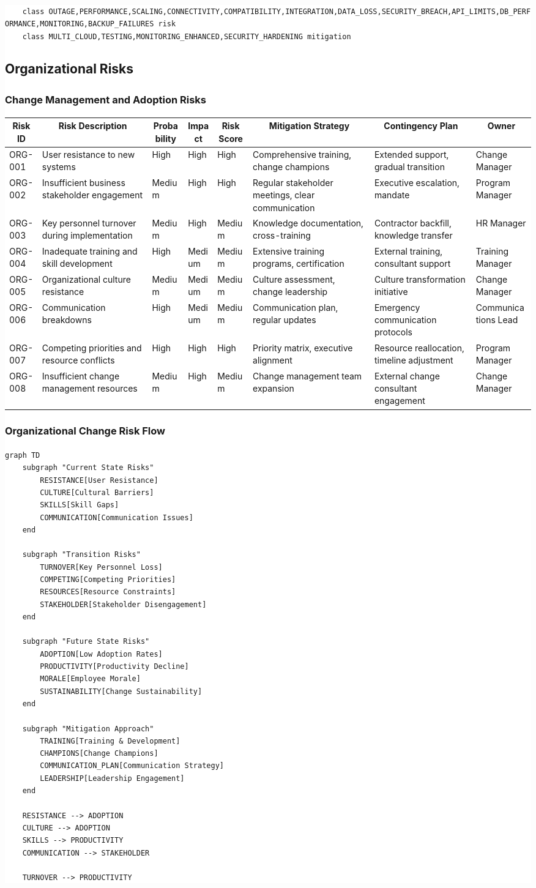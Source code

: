 ```mermaid
    class OUTAGE,PERFORMANCE,SCALING,CONNECTIVITY,COMPATIBILITY,INTEGRATION,DATA_LOSS,SECURITY_BREACH,API_LIMITS,DB_PERFORMANCE,MONITORING,BACKUP_FAILURES risk
    class MULTI_CLOUD,TESTING,MONITORING_ENHANCED,SECURITY_HARDENING mitigation
```

## Organizational Risks

### Change Management and Adoption Risks

| Risk ID | Risk Description | Probability | Impact | Risk Score | Mitigation Strategy | Contingency Plan | Owner |
|---------|------------------|-------------|--------|------------|-------------------|------------------|--------|
| ORG-001 | User resistance to new systems | High | High | High | Comprehensive training, change champions | Extended support, gradual transition | Change Manager |
| ORG-002 | Insufficient business stakeholder engagement | Medium | High | High | Regular stakeholder meetings, clear communication | Executive escalation, mandate | Program Manager |
| ORG-003 | Key personnel turnover during implementation | Medium | High | Medium | Knowledge documentation, cross-training | Contractor backfill, knowledge transfer | HR Manager |
| ORG-004 | Inadequate training and skill development | High | Medium | Medium | Extensive training programs, certification | External training, consultant support | Training Manager |
| ORG-005 | Organizational culture resistance | Medium | Medium | Medium | Culture assessment, change leadership | Culture transformation initiative | Change Manager |
| ORG-006 | Communication breakdowns | High | Medium | Medium | Communication plan, regular updates | Emergency communication protocols | Communications Lead |
| ORG-007 | Competing priorities and resource conflicts | High | High | High | Priority matrix, executive alignment | Resource reallocation, timeline adjustment | Program Manager |
| ORG-008 | Insufficient change management resources | Medium | High | Medium | Change management team expansion | External change consultant engagement | Change Manager |

### Organizational Change Risk Flow
```mermaid
graph TD
    subgraph "Current State Risks"
        RESISTANCE[User Resistance]
        CULTURE[Cultural Barriers]
        SKILLS[Skill Gaps]
        COMMUNICATION[Communication Issues]
    end
    
    subgraph "Transition Risks"
        TURNOVER[Key Personnel Loss]
        COMPETING[Competing Priorities]
        RESOURCES[Resource Constraints]
        STAKEHOLDER[Stakeholder Disengagement]
    end
    
    subgraph "Future State Risks"
        ADOPTION[Low Adoption Rates]
        PRODUCTIVITY[Productivity Decline]
        MORALE[Employee Morale]
        SUSTAINABILITY[Change Sustainability]
    end
    
    subgraph "Mitigation Approach"
        TRAINING[Training & Development]
        CHAMPIONS[Change Champions]
        COMMUNICATION_PLAN[Communication Strategy]
        LEADERSHIP[Leadership Engagement]
    end
    
    RESISTANCE --> ADOPTION
    CULTURE --> ADOPTION
    SKILLS --> PRODUCTIVITY
    COMMUNICATION --> STAKEHOLDER
    
    TURNOVER --> PRODUCTIVITY
```